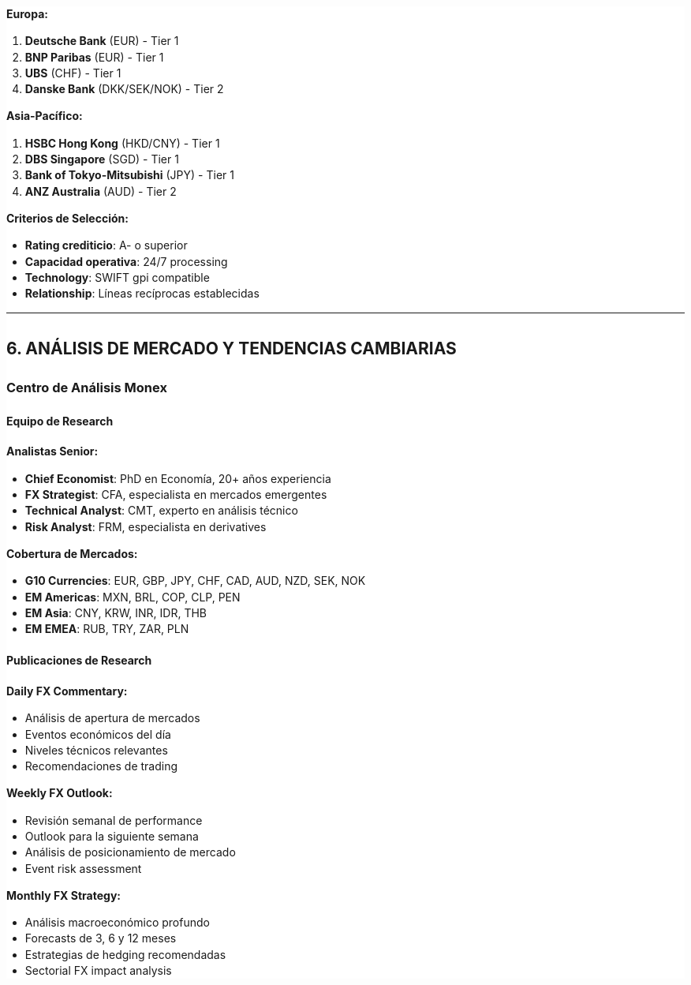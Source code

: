 **Europa:**
1. **Deutsche Bank** (EUR) - Tier 1
2. **BNP Paribas** (EUR) - Tier 1
3. **UBS** (CHF) - Tier 1
4. **Danske Bank** (DKK/SEK/NOK) - Tier 2

**Asia-Pacífico:**
1. **HSBC Hong Kong** (HKD/CNY) - Tier 1
2. **DBS Singapore** (SGD) - Tier 1
3. **Bank of Tokyo-Mitsubishi** (JPY) - Tier 1
4. **ANZ Australia** (AUD) - Tier 2

**Criterios de Selección:**
- **Rating crediticio**: A- o superior
- **Capacidad operativa**: 24/7 processing
- **Technology**: SWIFT gpi compatible
- **Relationship**: Líneas recíprocas establecidas

---

## 6. ANÁLISIS DE MERCADO Y TENDENCIAS CAMBIARIAS

### Centro de Análisis Monex

#### Equipo de Research

**Analistas Senior:**
- **Chief Economist**: PhD en Economía, 20+ años experiencia
- **FX Strategist**: CFA, especialista en mercados emergentes
- **Technical Analyst**: CMT, experto en análisis técnico
- **Risk Analyst**: FRM, especialista en derivatives

**Cobertura de Mercados:**
- **G10 Currencies**: EUR, GBP, JPY, CHF, CAD, AUD, NZD, SEK, NOK
- **EM Americas**: MXN, BRL, COP, CLP, PEN
- **EM Asia**: CNY, KRW, INR, IDR, THB
- **EM EMEA**: RUB, TRY, ZAR, PLN

#### Publicaciones de Research

**Daily FX Commentary:**
- Análisis de apertura de mercados
- Eventos económicos del día
- Niveles técnicos relevantes
- Recomendaciones de trading

**Weekly FX Outlook:**
- Revisión semanal de performance
- Outlook para la siguiente semana
- Análisis de posicionamiento de mercado
- Event risk assessment

**Monthly FX Strategy:**
- Análisis macroeconómico profundo
- Forecasts de 3, 6 y 12 meses
- Estrategias de hedging recomendadas
- Sectorial FX impact analysis
